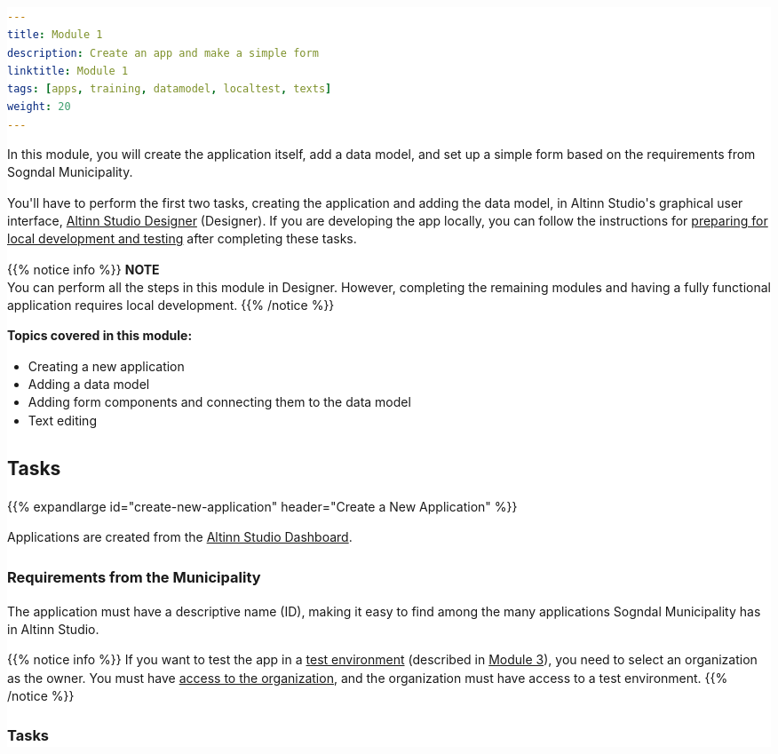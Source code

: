 ```yaml
---
title: Module 1
description: Create an app and make a simple form
linktitle: Module 1
tags: [apps, training, datamodel, localtest, texts]
weight: 20
---
```


In this module, you will create the application itself, add a data model, and set up a simple form based on the requirements from Sogndal Municipality.

You'll have to perform the first two tasks, creating the application and adding the data model, in Altinn Studio's graphical user interface, [Altinn Studio Designer](/altinn-studio/getting-started) (Designer).
 If you are developing the app locally, you can follow the instructions for [preparing for local development and testing](/altinn-studio/guides/local-dev) after completing these tasks.

{{% notice info %}}
**NOTE**  
You can perform all the steps in this module in Designer.
 However, completing the remaining modules and having a fully functional application requires local development.
{{% /notice %}}

**Topics covered in this module:**

- Creating a new application
- Adding a data model
- Adding form components and connecting them to the data model
- Text editing

## Tasks

{{% expandlarge id="create-new-application" header="Create a New Application" %}}

Applications are created from the [Altinn Studio Dashboard](/altinn-studio/getting-started/navigation/dashboard/).

### Requirements from the Municipality

The application must have a descriptive name (ID), making it easy to find among the many applications Sogndal Municipality has in Altinn Studio.

{{% notice info %}}
If you want to test the app in a [test environment](/altinn-studio/reference/testing/deploy/) (described in [Module 3](/altinn-studio/getting-started/app-dev-course-old/modul3/)), you need to select an organization as the owner.
You must have [access to the organization](/altinn-studio/getting-started/create-user/#join-an-organization), and the organization must have access to a test environment.
{{% /notice %}}

### Tasks
